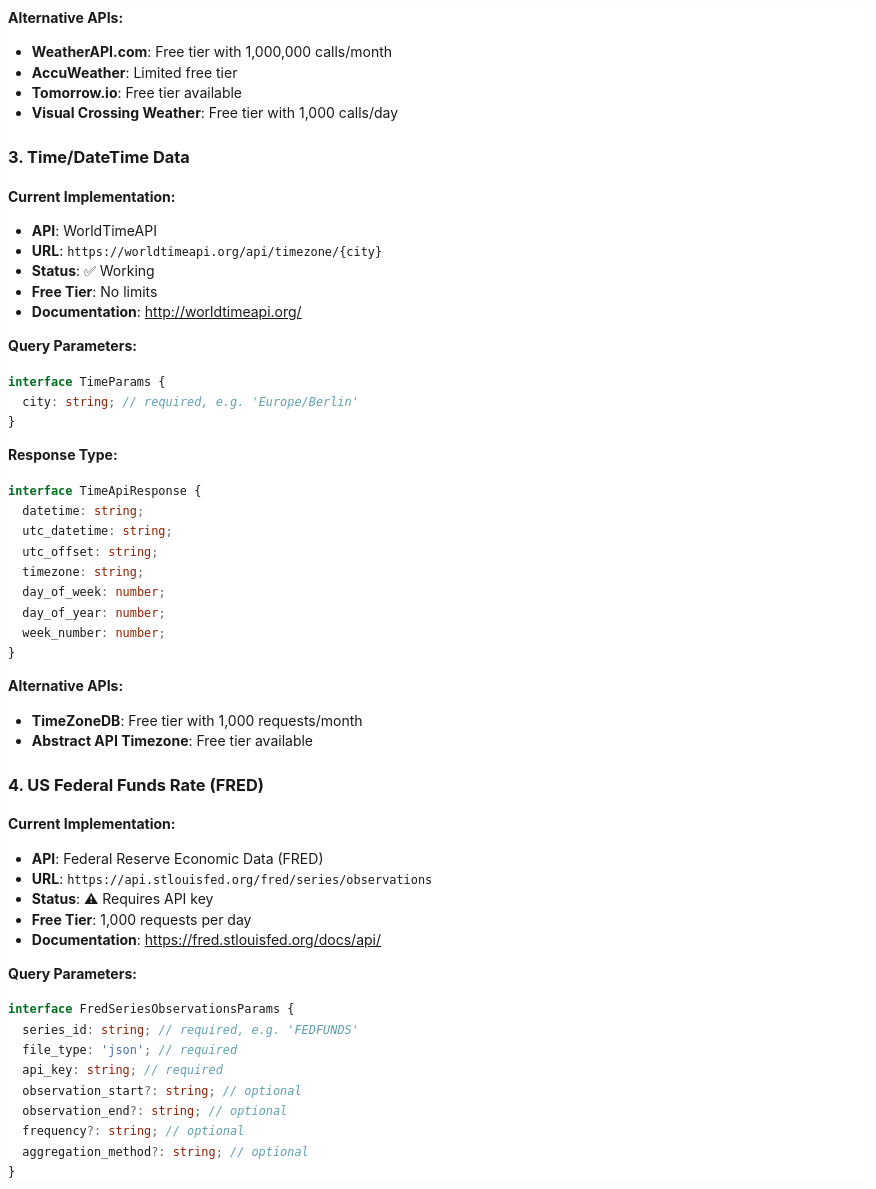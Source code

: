 **Alternative APIs:**

- **WeatherAPI.com**: Free tier with 1,000,000 calls/month
- **AccuWeather**: Limited free tier
- **Tomorrow.io**: Free tier available
- **Visual Crossing Weather**: Free tier with 1,000 calls/day

### 3. Time/DateTime Data

**Current Implementation:**

- **API**: WorldTimeAPI
- **URL**: `https://worldtimeapi.org/api/timezone/{city}`
- **Status**: ✅ Working
- **Free Tier**: No limits
- **Documentation**: http://worldtimeapi.org/

**Query Parameters:**

```typescript
interface TimeParams {
  city: string; // required, e.g. 'Europe/Berlin'
}
```

**Response Type:**

```typescript
interface TimeApiResponse {
  datetime: string;
  utc_datetime: string;
  utc_offset: string;
  timezone: string;
  day_of_week: number;
  day_of_year: number;
  week_number: number;
}
```

**Alternative APIs:**

- **TimeZoneDB**: Free tier with 1,000 requests/month
- **Abstract API Timezone**: Free tier available

### 4. US Federal Funds Rate (FRED)

**Current Implementation:**

- **API**: Federal Reserve Economic Data (FRED)
- **URL**: `https://api.stlouisfed.org/fred/series/observations`
- **Status**: ⚠️ Requires API key
- **Free Tier**: 1,000 requests per day
- **Documentation**: https://fred.stlouisfed.org/docs/api/

**Query Parameters:**

```typescript
interface FredSeriesObservationsParams {
  series_id: string; // required, e.g. 'FEDFUNDS'
  file_type: 'json'; // required
  api_key: string; // required
  observation_start?: string; // optional
  observation_end?: string; // optional
  frequency?: string; // optional
  aggregation_method?: string; // optional
}
```
